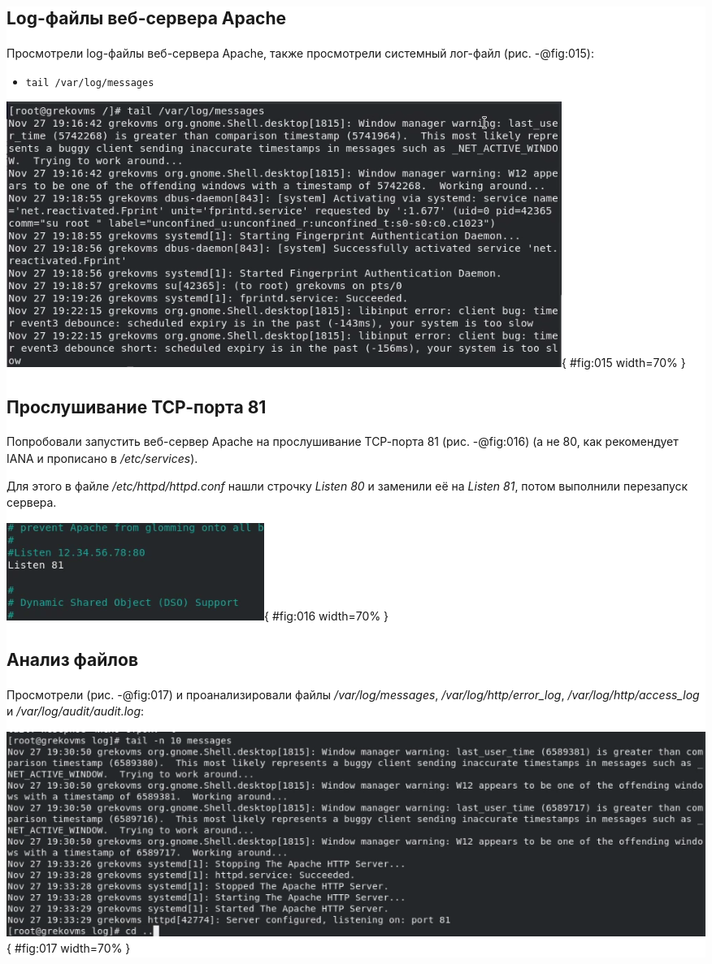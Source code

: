 ## Log-файлы веб-сервера Apache

Просмотрели log-файлы веб-сервера Apache, также просмотрели системный лог-файл (рис. -@fig:015):

- ```tail /var/log/messages```

![Log-файлы веб-сервера Apache](image/15.png){ #fig:015 width=70% }

## Прослушивание ТСР-порта 81

Попробовали запустить веб-сервер Apache на прослушивание ТСР-порта 81 (рис. -@fig:016) (а не 80, как рекомендует IANA и прописано в */etc/services*). 

Для этого в файле */etc/httpd/httpd.conf* нашли строчку *Listen 80* и заменили её на *Listen 81*, потом выполнили перезапуск сервера.

![Прослушивание ТСР-порта 81](image/16.png){ #fig:016 width=70% }

## Анализ файлов

Просмотрели (рис. -@fig:017) и проанализировали файлы */var/log/messages*, */var/log/http/error_log*, */var/log/http/access_log* и */var/log/audit/audit.log*:

![Анализ файлов](image/17.png){ #fig:017 width=70% }
